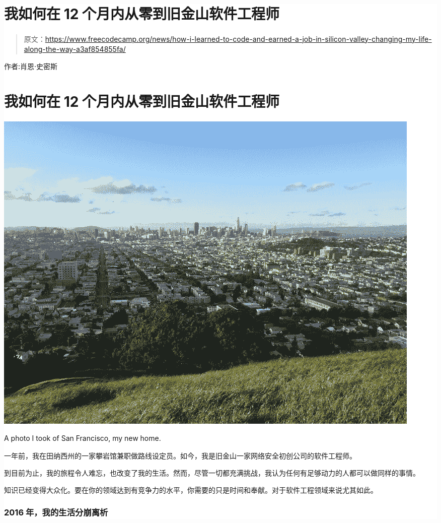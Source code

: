 # 我如何在 12 个月内从零到旧金山软件工程师

> 原文：<https://www.freecodecamp.org/news/how-i-learned-to-code-and-earned-a-job-in-silicon-valley-changing-my-life-along-the-way-a3af854855fa/>

作者:肖恩·史密斯

# 我如何在 12 个月内从零到旧金山软件工程师

![jzeWVKdaUq0z6hvewNwuMmwku8hjvIShPnui](img/a56add4e614444a0b65562dcefb737ed.png)

A photo I took of San Francisco, my new home.

一年前，我在田纳西州的一家攀岩馆兼职做路线设定员。如今，我是旧金山一家网络安全初创公司的软件工程师。

到目前为止，我的旅程令人难忘，也改变了我的生活。然而，尽管一切都充满挑战，我认为任何有足够动力的人都可以做同样的事情。

知识已经变得大众化。要在你的领域达到有竞争力的水平，你需要的只是时间和奉献。对于软件工程领域来说尤其如此。

### 2016 年，我的生活分崩离析
